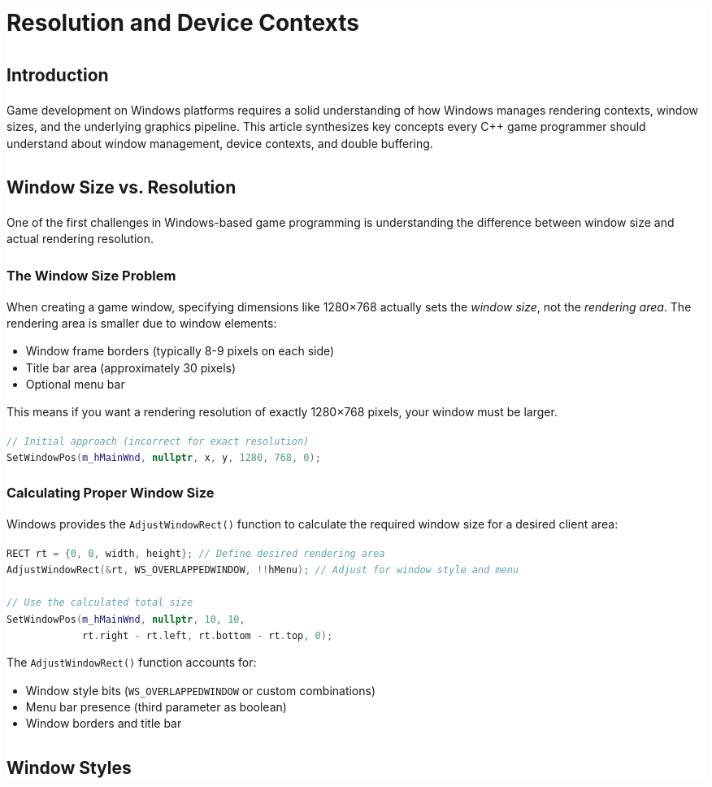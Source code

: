 # Resolution and Device Contexts

## Introduction

Game development on Windows platforms requires a solid understanding of how Windows manages rendering contexts, window sizes, and the underlying graphics pipeline. This article synthesizes key concepts every C++ game programmer should understand about window management, device contexts, and double buffering.

## Window Size vs. Resolution

One of the first challenges in Windows-based game programming is understanding the difference between window size and actual rendering resolution.

### The Window Size Problem

When creating a game window, specifying dimensions like 1280×768 actually sets the *window size*, not the *rendering area*. The rendering area is smaller due to window elements:

- Window frame borders (typically 8-9 pixels on each side)
- Title bar area (approximately 30 pixels)
- Optional menu bar

This means if you want a rendering resolution of exactly 1280×768 pixels, your window must be larger.

```cpp
// Initial approach (incorrect for exact resolution)
SetWindowPos(m_hMainWnd, nullptr, x, y, 1280, 768, 0);
```

### Calculating Proper Window Size

Windows provides the `AdjustWindowRect()` function to calculate the required window size for a desired client area:

```cpp
RECT rt = {0, 0, width, height}; // Define desired rendering area
AdjustWindowRect(&rt, WS_OVERLAPPEDWINDOW, !!hMenu); // Adjust for window style and menu

// Use the calculated total size
SetWindowPos(m_hMainWnd, nullptr, 10, 10, 
             rt.right - rt.left, rt.bottom - rt.top, 0);
```

The `AdjustWindowRect()` function accounts for:
- Window style bits (`WS_OVERLAPPEDWINDOW` or custom combinations)
- Menu bar presence (third parameter as boolean)
- Window borders and title bar

## Window Styles
